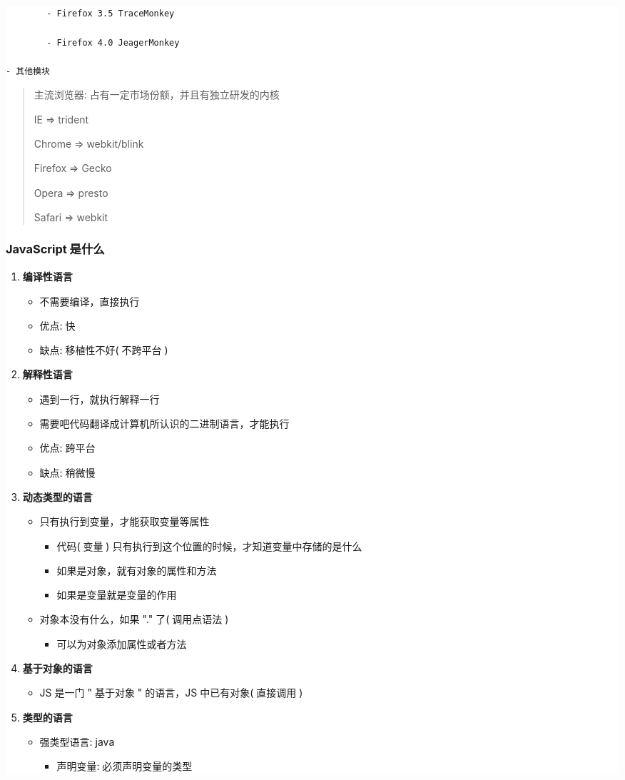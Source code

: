             - Firefox 3.5 TraceMonkey

            - Firefox 4.0 JeagerMonkey
    
    - 其他模块
    
> 主流浏览器: 占有一定市场份额，并且有独立研发的内核
>    
> IE => trident  
>     
> Chrome => webkit/blink
>
> Firefox => Gecko
>
> Opera => presto
>
> Safari => webkit



### JavaScript 是什么

1. __编译性语言__

    - 不需要编译，直接执行
    
    - 优点: 快
    
    - 缺点: 移植性不好( 不跨平台 )

2. __解释性语言__

    - 遇到一行，就执行解释一行
    
    - 需要吧代码翻译成计算机所认识的二进制语言，才能执行
    
    - 优点: 跨平台
    
    - 缺点: 稍微慢

3. __动态类型的语言__

   - 只有执行到变量，才能获取变量等属性
        
        - 代码( 变量 ) 只有执行到这个位置的时候，才知道变量中存储的是什么
        
        - 如果是对象，就有对象的属性和方法
        
        - 如果是变量就是变量的作用
            
    * 对象本没有什么，如果 "." 了( 调用点语法 )
            
        - 可以为对象添加属性或者方法

4. __基于对象的语言__

    - JS 是一门 " 基于对象 " 的语言，JS 中已有对象( 直接调用 )

5. __类型的语言__

    - 强类型语言: java
    
        * 声明变量: 必须声明变量的类型 
        